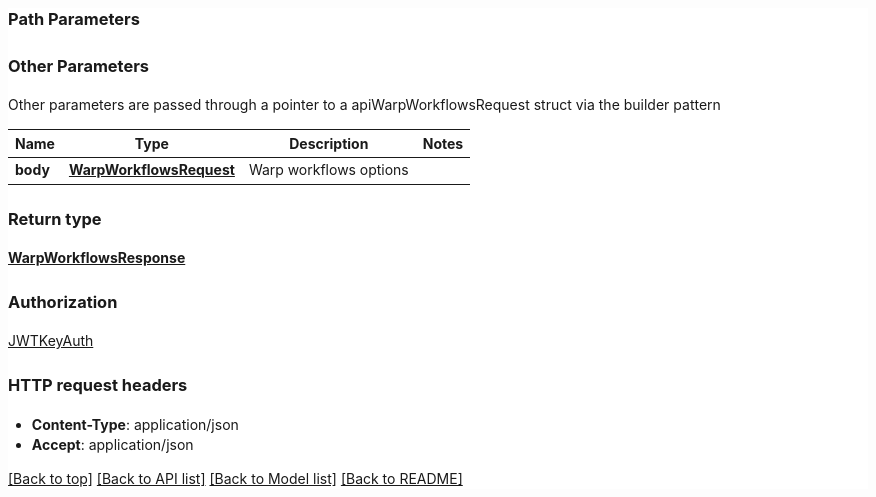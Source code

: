 ### Path Parameters



### Other Parameters

Other parameters are passed through a pointer to a apiWarpWorkflowsRequest struct via the builder pattern


Name | Type | Description  | Notes
------------- | ------------- | ------------- | -------------
 **body** | [**WarpWorkflowsRequest**](WarpWorkflowsRequest.md) | Warp workflows options | 

### Return type

[**WarpWorkflowsResponse**](WarpWorkflowsResponse.md)

### Authorization

[JWTKeyAuth](../README.md#JWTKeyAuth)

### HTTP request headers

- **Content-Type**: application/json
- **Accept**: application/json

[[Back to top]](#) [[Back to API list]](../README.md#documentation-for-api-endpoints)
[[Back to Model list]](../README.md#documentation-for-models)
[[Back to README]](../README.md)

